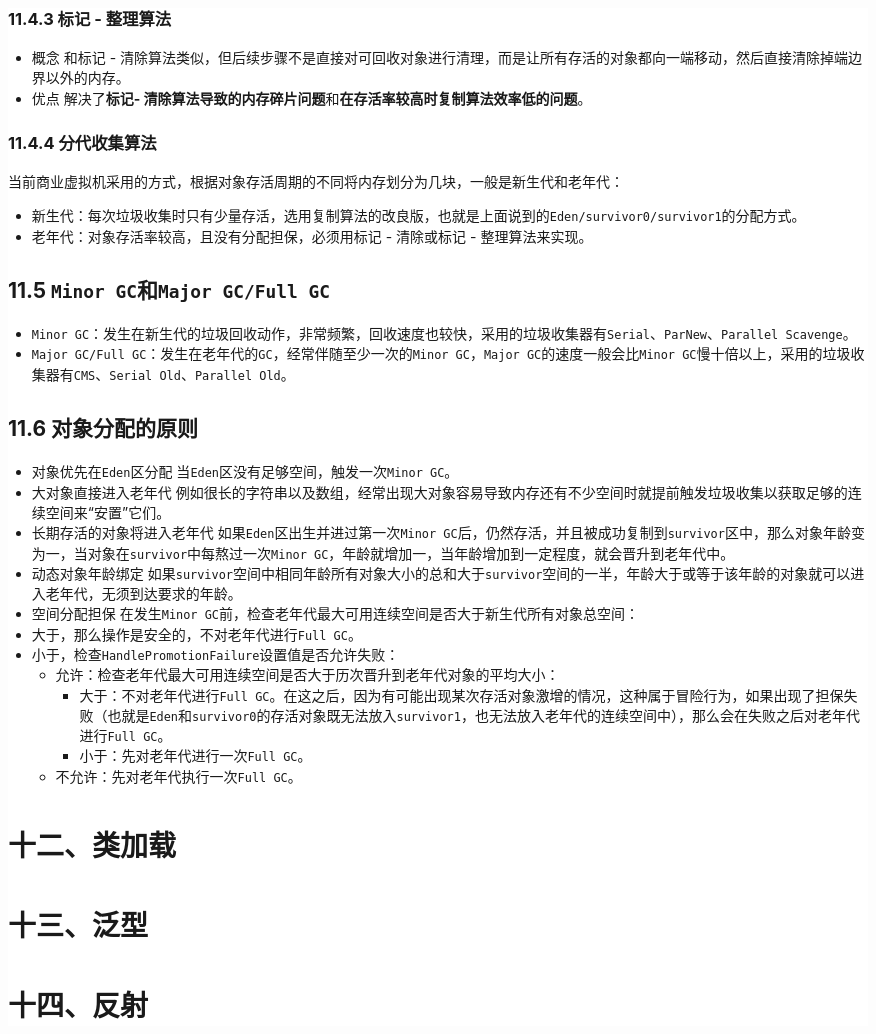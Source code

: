 ### 11.4.3 标记 - 整理算法

- 概念
   和标记 - 清除算法类似，但后续步骤不是直接对可回收对象进行清理，而是让所有存活的对象都向一端移动，然后直接清除掉端边界以外的内存。
- 优点
   解决了**标记- 清除算法导致的内存碎片问题**和**在存活率较高时复制算法效率低的问题**。

### 11.4.4 分代收集算法

当前商业虚拟机采用的方式，根据对象存活周期的不同将内存划分为几块，一般是新生代和老年代：

- 新生代：每次垃圾收集时只有少量存活，选用复制算法的改良版，也就是上面说到的`Eden/survivor0/survivor1`的分配方式。
- 老年代：对象存活率较高，且没有分配担保，必须用标记 - 清除或标记 - 整理算法来实现。

## 11.5 `Minor GC`和`Major GC/Full GC`

- `Minor GC`：发生在新生代的垃圾回收动作，非常频繁，回收速度也较快，采用的垃圾收集器有`Serial`、`ParNew`、`Parallel Scavenge`。
- `Major GC/Full GC`：发生在老年代的`GC`，经常伴随至少一次的`Minor GC`，`Major GC`的速度一般会比`Minor GC`慢十倍以上，采用的垃圾收集器有`CMS`、`Serial Old`、`Parallel Old`。

## 11.6 对象分配的原则

- 对象优先在`Eden`区分配
   当`Eden`区没有足够空间，触发一次`Minor GC`。
- 大对象直接进入老年代
   例如很长的字符串以及数组，经常出现大对象容易导致内存还有不少空间时就提前触发垃圾收集以获取足够的连续空间来“安置”它们。
- 长期存活的对象将进入老年代
   如果`Eden`区出生并进过第一次`Minor GC`后，仍然存活，并且被成功复制到`survivor`区中，那么对象年龄变为一，当对象在`survivor`中每熬过一次`Minor GC`，年龄就增加一，当年龄增加到一定程度，就会晋升到老年代中。
- 动态对象年龄绑定
   如果`survivor`空间中相同年龄所有对象大小的总和大于`survivor`空间的一半，年龄大于或等于该年龄的对象就可以进入老年代，无须到达要求的年龄。
- 空间分配担保
   在发生`Minor GC`前，检查老年代最大可用连续空间是否大于新生代所有对象总空间：
- 大于，那么操作是安全的，不对老年代进行`Full GC`。
- 小于，检查`HandlePromotionFailure`设置值是否允许失败：
  - 允许：检查老年代最大可用连续空间是否大于历次晋升到老年代对象的平均大小：
    - 大于：不对老年代进行`Full GC`。在这之后，因为有可能出现某次存活对象激增的情况，这种属于冒险行为，如果出现了担保失败（也就是`Eden`和`survivor0`的存活对象既无法放入`survivor1`，也无法放入老年代的连续空间中），那么会在失败之后对老年代进行`Full GC`。
    - 小于：先对老年代进行一次`Full GC`。
  - 不允许：先对老年代执行一次`Full GC`。



# 十二、类加载

# 十三、泛型

# 十四、反射

